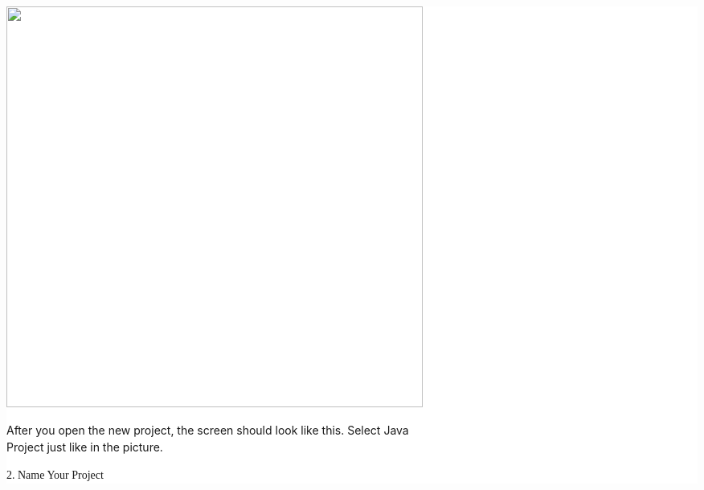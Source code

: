 <span style="font-family: Georgia, 'Times New Roman', 'Bitstream Charter', Times, serif;"><span style="font-weight: normal;"> </span></span>

<div id="attachment_1671" style="max-width: 528px" class="wp-caption aligncenter">
  <a rel="attachment wp-att-1671" href="/2011/06/30/java-tutorial-i-installing-eclipse/screen-shot-2011-06-30-at-5-06-49-pm/"><img class="size-full wp-image-1671" title="Screen shot 2011-06-30 at 5.06.49 PM" src="/wp-content/uploads/2011/06/Screen-shot-2011-06-30-at-5.06.49-PM.png" alt="" width="518" height="499" srcset="/wp-content/uploads/2011/06/Screen-shot-2011-06-30-at-5.06.49-PM.png 518w, /wp-content/uploads/2011/06/Screen-shot-2011-06-30-at-5.06.49-PM-300x288.png 300w, /wp-content/uploads/2011/06/Screen-shot-2011-06-30-at-5.06.49-PM-30x30.png 30w, /wp-content/uploads/2011/06/Screen-shot-2011-06-30-at-5.06.49-PM-180x173.png 180w, /wp-content/uploads/2011/06/Screen-shot-2011-06-30-at-5.06.49-PM-360x346.png 360w" sizes="(max-width: 518px) 100vw, 518px" /></a>
  
  <p class="wp-caption-text">
    After you open the new project, the screen should look like this. Select Java Project just like in the picture.
  </p>
</div>

<span style="font-family: Georgia, 'Times New Roman', 'Bitstream Charter', Times, serif;"><span style="font-weight: normal;">2. Name Your Project</span></span>

<span style="font-family: Georgia, 'Times New Roman', 'Bitstream Charter', Times, serif;"><span style="font-weight: normal;"> </span></span>

<div id="attachment_1672" style="max-width: 594px" class="wp-caption aligncenter">